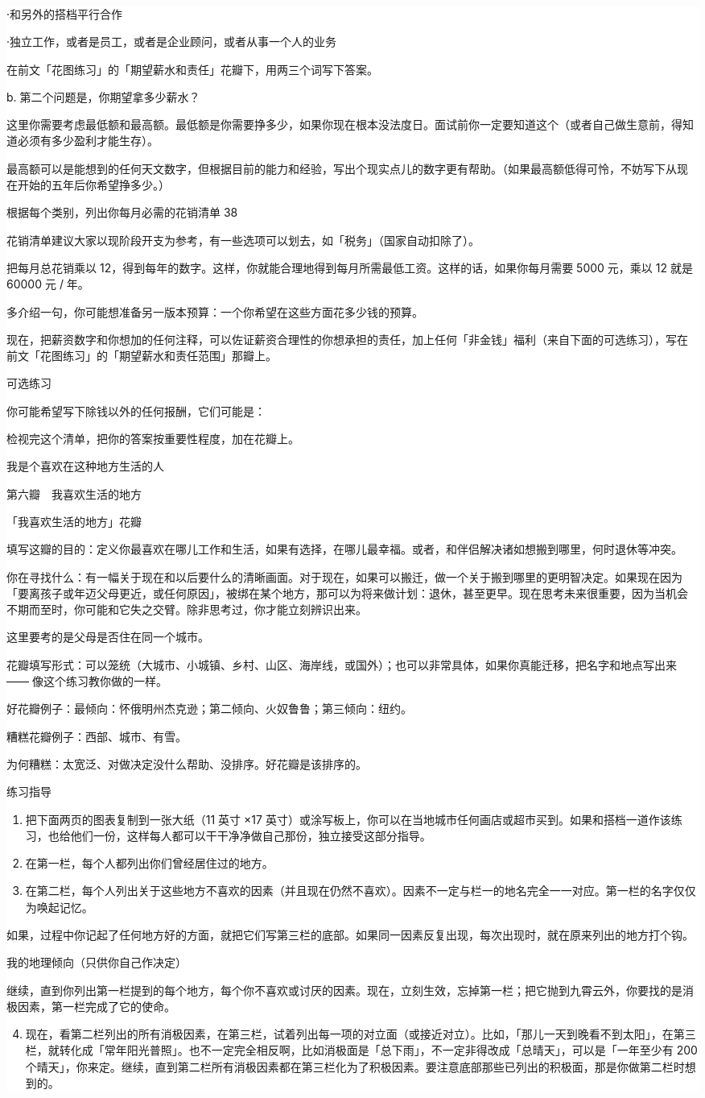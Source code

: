 ·和另外的搭档平行合作

·独立工作，或者是员工，或者是企业顾问，或者从事一个人的业务

在前文「花图练习」的「期望薪水和责任」花瓣下，用两三个词写下答案。

b. 第二个问题是，你期望拿多少薪水？

这里你需要考虑最低额和最高额。最低额是你需要挣多少，如果你现在根本没法度日。面试前你一定要知道这个（或者自己做生意前，得知道必须有多少盈利才能生存）。

最高额可以是能想到的任何天文数字，但根据目前的能力和经验，写出个现实点儿的数字更有帮助。（如果最高额低得可怜，不妨写下从现在开始的五年后你希望挣多少。）

根据每个类别，列出你每月必需的花销清单 38

花销清单建议大家以现阶段开支为参考，有一些选项可以划去，如「税务」（国家自动扣除了）。

把每月总花销乘以 12，得到每年的数字。这样，你就能合理地得到每月所需最低工资。这样的话，如果你每月需要 5000 元，乘以 12 就是 60000 元 / 年。

多介绍一句，你可能想准备另一版本预算：一个你希望在这些方面花多少钱的预算。

现在，把薪资数字和你想加的任何注释，可以佐证薪资合理性的你想承担的责任，加上任何「非金钱」福利（来自下面的可选练习），写在前文「花图练习」的「期望薪水和责任范围」那瓣上。

可选练习

你可能希望写下除钱以外的任何报酬，它们可能是：

检视完这个清单，把你的答案按重要性程度，加在花瓣上。

我是个喜欢在这种地方生活的人

第六瓣　我喜欢生活的地方

「我喜欢生活的地方」花瓣

填写这瓣的目的：定义你最喜欢在哪儿工作和生活，如果有选择，在哪儿最幸福。或者，和伴侣解决诸如想搬到哪里，何时退休等冲突。

你在寻找什么：有一幅关于现在和以后要什么的清晰画面。对于现在，如果可以搬迁，做一个关于搬到哪里的更明智决定。如果现在因为「要离孩子或年迈父母更近，或任何原因」，被绑在某个地方，那可以为将来做计划：退休，甚至更早。现在思考未来很重要，因为当机会不期而至时，你可能和它失之交臂。除非思考过，你才能立刻辨识出来。

这里要考的是父母是否住在同一个城市。

花瓣填写形式：可以笼统（大城市、小城镇、乡村、山区、海岸线，或国外）；也可以非常具体，如果你真能迁移，把名字和地点写出来 —— 像这个练习教你做的一样。

好花瓣例子：最倾向：怀俄明州杰克逊；第二倾向、火奴鲁鲁；第三倾向：纽约。

糟糕花瓣例子：西部、城市、有雪。

为何糟糕：太宽泛、对做决定没什么帮助、没排序。好花瓣是该排序的。

练习指导

1. 把下面两页的图表复制到一张大纸（11 英寸 ×17 英寸）或涂写板上，你可以在当地城市任何画店或超市买到。如果和搭档一道作该练习，也给他们一份，这样每人都可以干干净净做自己那份，独立接受这部分指导。

2. 在第一栏，每个人都列出你们曾经居住过的地方。

3. 在第二栏，每个人列出关于这些地方不喜欢的因素（并且现在仍然不喜欢）。因素不一定与栏一的地名完全一一对应。第一栏的名字仅仅为唤起记忆。

如果，过程中你记起了任何地方好的方面，就把它们写第三栏的底部。如果同一因素反复出现，每次出现时，就在原来列出的地方打个钩。

我的地理倾向（只供你自己作决定）

继续，直到你列出第一栏提到的每个地方，每个你不喜欢或讨厌的因素。现在，立刻生效，忘掉第一栏；把它抛到九霄云外，你要找的是消极因素，第一栏完成了它的使命。

4. 现在，看第二栏列出的所有消极因素，在第三栏，试着列出每一项的对立面（或接近对立）。比如，「那儿一天到晚看不到太阳」，在第三栏，就转化成「常年阳光普照」。也不一定完全相反啊，比如消极面是「总下雨」，不一定非得改成「总晴天」，可以是「一年至少有 200 个晴天」，你来定。继续，直到第二栏所有消极因素都在第三栏化为了积极因素。要注意底部那些已列出的积极面，那是你做第二栏时想到的。

